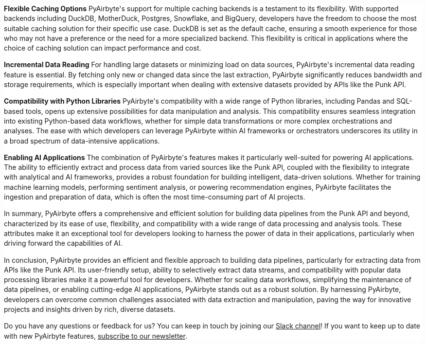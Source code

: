 **Flexible Caching Options**
PyAirbyte's support for multiple caching backends is a testament to its flexibility. With supported backends including DuckDB, MotherDuck, Postgres, Snowflake, and BigQuery, developers have the freedom to choose the most suitable caching solution for their specific use case. DuckDB is set as the default cache, ensuring a smooth experience for those who may not have a preference or the need for a more specialized backend. This flexibility is critical in applications where the choice of caching solution can impact performance and cost.

**Incremental Data Reading**
For handling large datasets or minimizing load on data sources, PyAirbyte's incremental data reading feature is essential. By fetching only new or changed data since the last extraction, PyAirbyte significantly reduces bandwidth and storage requirements, which is especially important when dealing with extensive datasets provided by APIs like the Punk API.

**Compatibility with Python Libraries**
PyAirbyte's compatibility with a wide range of Python libraries, including Pandas and SQL-based tools, opens up extensive possibilities for data manipulation and analysis. This compatibility ensures seamless integration into existing Python-based data workflows, whether for simple data transformations or more complex orchestrations and analyses. The ease with which developers can leverage PyAirbyte within AI frameworks or orchestrators underscores its utility in a broad spectrum of data-intensive applications.

**Enabling AI Applications**
The combination of PyAirbyte's features makes it particularly well-suited for powering AI applications. The ability to efficiently extract and process data from varied sources like the Punk API, coupled with the flexibility to integrate with analytical and AI frameworks, provides a robust foundation for building intelligent, data-driven solutions. Whether for training machine learning models, performing sentiment analysis, or powering recommendation engines, PyAirbyte facilitates the ingestion and preparation of data, which is often the most time-consuming part of AI projects.

In summary, PyAirbyte offers a comprehensive and efficient solution for building data pipelines from the Punk API and beyond, characterized by its ease of use, flexibility, and compatibility with a wide range of data processing and analysis tools. These attributes make it an exceptional tool for developers looking to harness the power of data in their applications, particularly when driving forward the capabilities of AI.

In conclusion, PyAirbyte provides an efficient and flexible approach to building data pipelines, particularly for extracting data from APIs like the Punk API. Its user-friendly setup, ability to selectively extract data streams, and compatibility with popular data processing libraries make it a powerful tool for developers. Whether for scaling data workflows, simplifying the maintenance of data pipelines, or enabling cutting-edge AI applications, PyAirbyte stands out as a robust solution. By harnessing PyAirbyte, developers can overcome common challenges associated with data extraction and manipulation, paving the way for innovative projects and insights driven by rich, diverse datasets.

Do you have any questions or feedback for us? You can keep in touch by joining our [Slack channel](https://airbyte.com/community/community)! If you want to keep up to date with new PyAirbyte features, [subscribe to our newsletter](https://airbyte.com/community/newsletter).